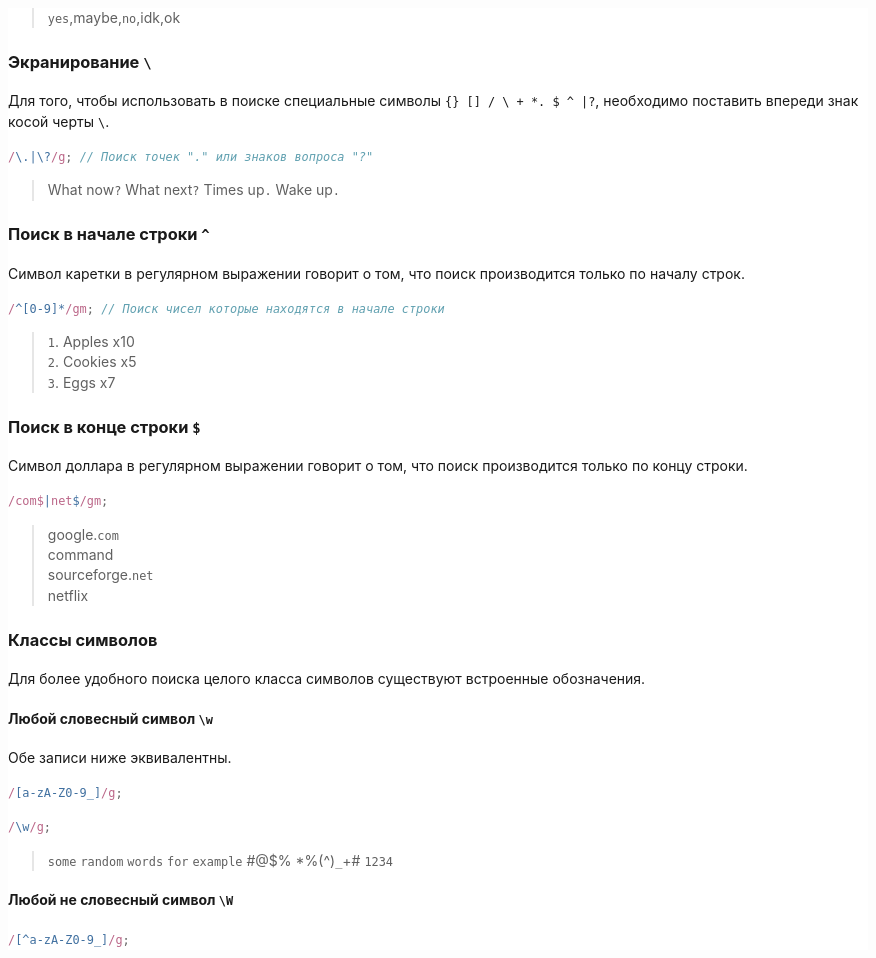 > `yes`,maybe,`no`,idk,ok

### Экранирование `\`

Для того, чтобы использовать в поиске специальные символы `{} [] / \ + *. $ ^ |?`, необходимо поставить впереди знак косой черты `\`.

```js
/\.|\?/g; // Поиск точек "." или знаков вопроса "?"
```

> What now`?` What next`?` Times up`.` Wake up`.`

### Поиск в начале строки `^`

Символ каретки в регулярном выражении говорит о том, что поиск производится только по началу строк.

```js
/^[0-9]*/gm; // Поиск чисел которые находятся в начале строки
```

> `1`. Apples x10 <br> 
> `2`. Cookies x5 <br> 
> `3`. Eggs x7

### Поиск в конце строки `$`

Символ доллара в регулярном выражении говорит о том, что поиск производится только по концу строки.

```js
/com$|net$/gm;
```

> google.`com` <br>
> command <br>
> sourceforge.`net` <br>
> netflix

### Классы символов

Для более удобного поиска целого класса символов существуют встроенные обозначения.

#### Любой словесный символ `\w`

Обе записи ниже эквивалентны.

```js
/[a-zA-Z0-9_]/g;
```

```js
/\w/g;
```

> `some` `random` `words` `for` `example` #@$% \*%(^)`_`+# `1234`

#### Любой не словесный символ `\W`

```js
/[^a-zA-Z0-9_]/g;
```
